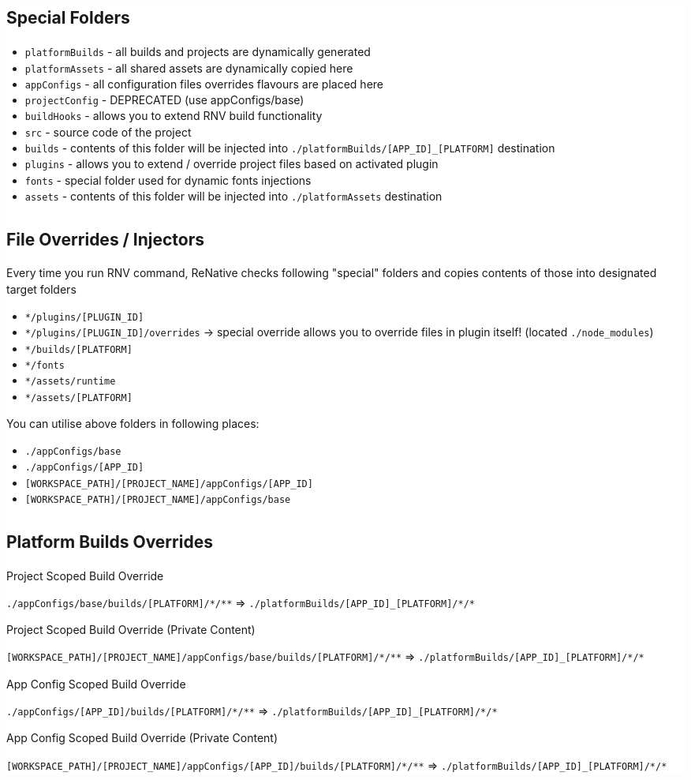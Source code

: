 
## Special Folders

- `platformBuilds` - all builds and projects are dynamically generated
- `platformAssets` - all shared assets are dynamically copied here
- `appConfigs` - all configuration files overrides flavours are placed here
- `projectConfig` - DEPRECATED (use appConfigs/base)
- `buildHooks` - allows you to extend RNV build functionality
- `src` - source code of the project
- `builds` - contents of this folder will be injected into `./platformBuilds/[APP_ID]_[PLATFORM]` destination
- `plugins` - allows you to extend / override project files based on activated plugin
- `fonts` - special folder used for dynamic fonts injections
- `assets` - contents of this folder will be injected into `./platformAssets` destination

## File Overrides / Injectors


Every time you run RNV command, ReNative checks following "special" folders and copies contents of those into designated target folders

- `*/plugins/[PLUGIN_ID]`
- `*/plugins/[PLUGIN_ID]/overrides` -> special override allows you to override files in plugin itself! (located `./node_modules`)
- `*/builds/[PLATFORM]`
- `*/fonts`
- `*/assets/runtime`
- `*/assets/[PLATFORM]`

You can utilise above folders in following places:

- `./appConfigs/base`
- `./appConfigs/[APP_ID]`
- `[WORKSPACE_PATH]/[PROJECT_NAME]/appConfigs/[APP_ID]`
- `[WORKSPACE_PATH]/[PROJECT_NAME]/appConfigs/base`



## Platform Builds Overrides

Project Scoped Build Override

`./appConfigs/base/builds/[PLATFORM]/*/**` => `./platformBuilds/[APP_ID]_[PLATFORM]/*/*`

Project Scoped Build Override (Private Content)

`[WORKSPACE_PATH]/[PROJECT_NAME]/appConfigs/base/builds/[PLATFORM]/*/**` => `./platformBuilds/[APP_ID]_[PLATFORM]/*/*`

App Config Scoped Build Override

`./appConfigs/[APP_ID]/builds/[PLATFORM]/*/**` => `./platformBuilds/[APP_ID]_[PLATFORM]/*/*`

App Config Scoped Build Override (Private Content)

`[WORKSPACE_PATH]/[PROJECT_NAME]/appConfigs/[APP_ID]/builds/[PLATFORM]/*/**` => `./platformBuilds/[APP_ID]_[PLATFORM]/*/*`
